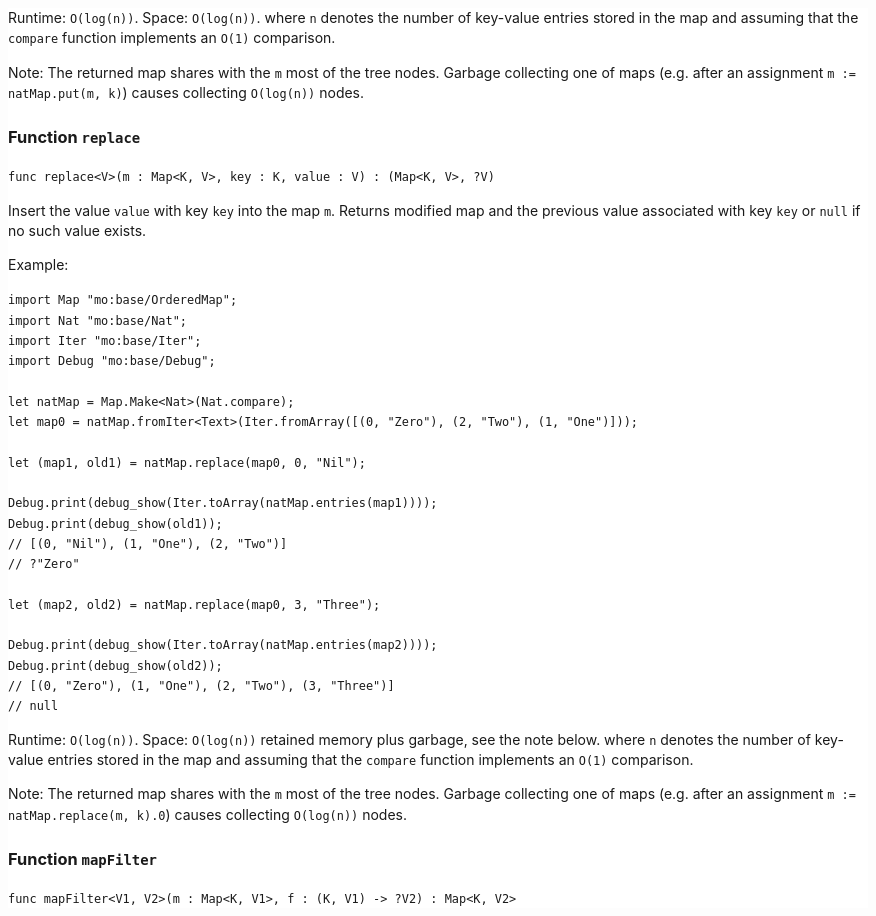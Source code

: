 Runtime: `O(log(n))`.
Space: `O(log(n))`.
where `n` denotes the number of key-value entries stored in the map and
assuming that the `compare` function implements an `O(1)` comparison.
   
Note: The returned map shares with the `m` most of the tree nodes. 
Garbage collecting one of maps (e.g. after an assignment `m := natMap.put(m, k)`)
causes collecting `O(log(n))` nodes.


### Function `replace`
``` motoko no-repl
func replace<V>(m : Map<K, V>, key : K, value : V) : (Map<K, V>, ?V)
```

Insert the value `value` with key `key` into the map `m`. Returns modified map and
the previous value associated with key `key` or `null` if no such value exists.

Example:
```motoko
import Map "mo:base/OrderedMap";
import Nat "mo:base/Nat";
import Iter "mo:base/Iter";
import Debug "mo:base/Debug";

let natMap = Map.Make<Nat>(Nat.compare);
let map0 = natMap.fromIter<Text>(Iter.fromArray([(0, "Zero"), (2, "Two"), (1, "One")]));

let (map1, old1) = natMap.replace(map0, 0, "Nil");

Debug.print(debug_show(Iter.toArray(natMap.entries(map1))));
Debug.print(debug_show(old1));
// [(0, "Nil"), (1, "One"), (2, "Two")]
// ?"Zero"

let (map2, old2) = natMap.replace(map0, 3, "Three");

Debug.print(debug_show(Iter.toArray(natMap.entries(map2))));
Debug.print(debug_show(old2));
// [(0, "Zero"), (1, "One"), (2, "Two"), (3, "Three")]
// null
```

Runtime: `O(log(n))`.
Space: `O(log(n))` retained memory plus garbage, see the note below.
where `n` denotes the number of key-value entries stored in the map and
assuming that the `compare` function implements an `O(1)` comparison.

Note: The returned map shares with the `m` most of the tree nodes. 
Garbage collecting one of maps (e.g. after an assignment `m := natMap.replace(m, k).0`)
causes collecting `O(log(n))` nodes.


### Function `mapFilter`
``` motoko no-repl
func mapFilter<V1, V2>(m : Map<K, V1>, f : (K, V1) -> ?V2) : Map<K, V2>
```
